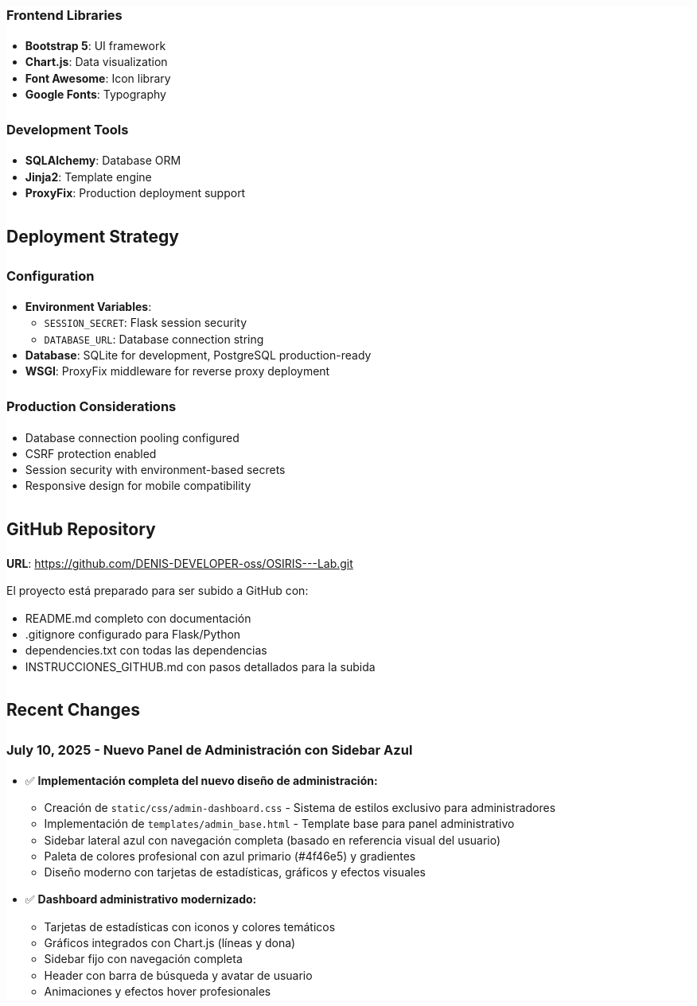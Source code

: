 ### Frontend Libraries
- **Bootstrap 5**: UI framework
- **Chart.js**: Data visualization
- **Font Awesome**: Icon library
- **Google Fonts**: Typography

### Development Tools
- **SQLAlchemy**: Database ORM
- **Jinja2**: Template engine
- **ProxyFix**: Production deployment support

## Deployment Strategy

### Configuration
- **Environment Variables**: 
  - `SESSION_SECRET`: Flask session security
  - `DATABASE_URL`: Database connection string
- **Database**: SQLite for development, PostgreSQL production-ready
- **WSGI**: ProxyFix middleware for reverse proxy deployment

### Production Considerations
- Database connection pooling configured
- CSRF protection enabled
- Session security with environment-based secrets
- Responsive design for mobile compatibility

## GitHub Repository

**URL**: https://github.com/DENIS-DEVELOPER-oss/OSIRIS---Lab.git

El proyecto está preparado para ser subido a GitHub con:
- README.md completo con documentación
- .gitignore configurado para Flask/Python
- dependencies.txt con todas las dependencias
- INSTRUCCIONES_GITHUB.md con pasos detallados para la subida

## Recent Changes

### July 10, 2025 - Nuevo Panel de Administración con Sidebar Azul
- ✅ **Implementación completa del nuevo diseño de administración:**
  - Creación de `static/css/admin-dashboard.css` - Sistema de estilos exclusivo para administradores
  - Implementación de `templates/admin_base.html` - Template base para panel administrativo
  - Sidebar lateral azul con navegación completa (basado en referencia visual del usuario)
  - Paleta de colores profesional con azul primario (#4f46e5) y gradientes
  - Diseño moderno con tarjetas de estadísticas, gráficos y efectos visuales
  
- ✅ **Dashboard administrativo modernizado:**
  - Tarjetas de estadísticas con iconos y colores temáticos
  - Gráficos integrados con Chart.js (líneas y dona)
  - Sidebar fijo con navegación completa
  - Header con barra de búsqueda y avatar de usuario
  - Animaciones y efectos hover profesionales
  